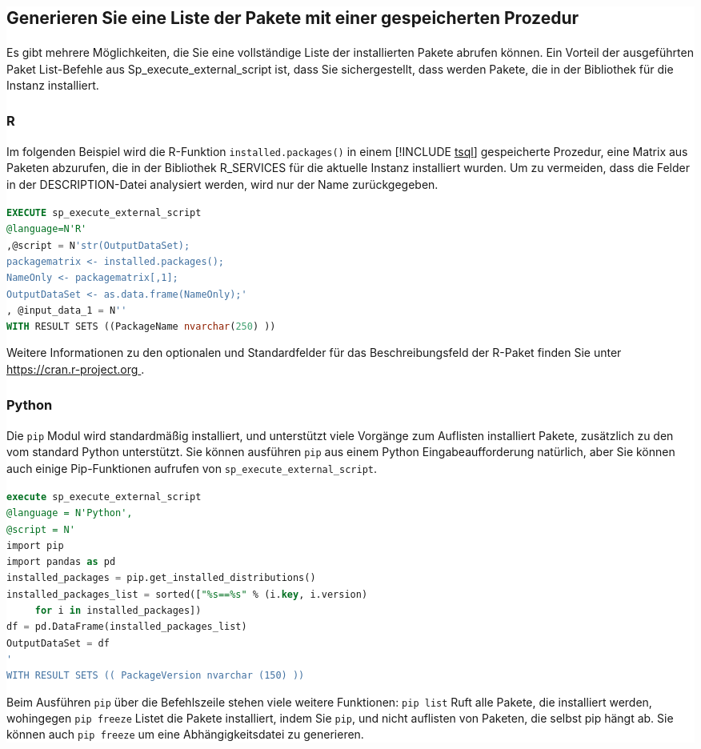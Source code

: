 ## <a name="generate-a-package-list-using-a-stored-procedure"></a>Generieren Sie eine Liste der Pakete mit einer gespeicherten Prozedur

Es gibt mehrere Möglichkeiten, die Sie eine vollständige Liste der installierten Pakete abrufen können. Ein Vorteil der ausgeführten Paket List-Befehle aus Sp_execute_external_script ist, dass Sie sichergestellt, dass werden Pakete, die in der Bibliothek für die Instanz installiert.

### <a name="r"></a>R

Im folgenden Beispiel wird die R-Funktion `installed.packages()` in einem [!INCLUDE [tsql](..\..\includes\tsql-md.md)] gespeicherte Prozedur, eine Matrix aus Paketen abzurufen, die in der Bibliothek R_SERVICES für die aktuelle Instanz installiert wurden. Um zu vermeiden, dass die Felder in der DESCRIPTION-Datei analysiert werden, wird nur der Name zurückgegeben.

```SQL
EXECUTE sp_execute_external_script
@language=N'R'
,@script = N'str(OutputDataSet);
packagematrix <- installed.packages();
NameOnly <- packagematrix[,1];
OutputDataSet <- as.data.frame(NameOnly);'
, @input_data_1 = N''
WITH RESULT SETS ((PackageName nvarchar(250) ))
```

Weitere Informationen zu den optionalen und Standardfelder für das Beschreibungsfeld der R-Paket finden Sie unter [ https://cran.r-project.org ](https://cran.r-project.org/doc/manuals/R-exts.html#The-DESCRIPTION-file).

### <a name="python"></a>Python

Die `pip` Modul wird standardmäßig installiert, und unterstützt viele Vorgänge zum Auflisten installiert Pakete, zusätzlich zu den vom standard Python unterstützt. Sie können ausführen `pip` aus einem Python Eingabeaufforderung natürlich, aber Sie können auch einige Pip-Funktionen aufrufen von `sp_execute_external_script`.

```sql
execute sp_execute_external_script 
@language = N'Python', 
@script = N'
import pip
import pandas as pd
installed_packages = pip.get_installed_distributions()
installed_packages_list = sorted(["%s==%s" % (i.key, i.version)
     for i in installed_packages])
df = pd.DataFrame(installed_packages_list)
OutputDataSet = df
'
WITH RESULT SETS (( PackageVersion nvarchar (150) ))
```

Beim Ausführen `pip` über die Befehlszeile stehen viele weitere Funktionen: `pip list` Ruft alle Pakete, die installiert werden, wohingegen `pip freeze` Listet die Pakete installiert, indem Sie `pip`, und nicht auflisten von Paketen, die selbst pip hängt ab. Sie können auch `pip freeze` um eine Abhängigkeitsdatei zu generieren.
